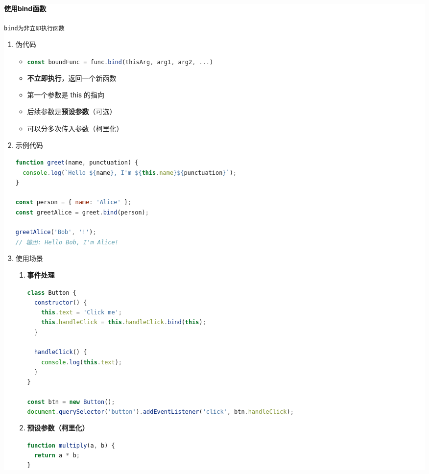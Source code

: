 #### 使用bind函数

`bind为非立即执行函数`

1. 伪代码

   - ```js
     const boundFunc = func.bind(thisArg, arg1, arg2, ...)
     ```

   - **不立即执行**，返回一个新函数

   - 第一个参数是 this 的指向

   - 后续参数是**预设参数**（可选）

   - 可以分多次传入参数（柯里化）

2. 示例代码

   ```js
   function greet(name, punctuation) {
     console.log(`Hello ${name}, I'm ${this.name}${punctuation}`);
   }
   
   const person = { name: 'Alice' };
   const greetAlice = greet.bind(person);
   
   greetAlice('Bob', '!'); 
   // 输出: Hello Bob, I'm Alice!
   ```

3. 使用场景

   1. **事件处理**

      ```js
      class Button {
        constructor() {
          this.text = 'Click me';
          this.handleClick = this.handleClick.bind(this);
        }
        
        handleClick() {
          console.log(this.text);
        }
      }
      
      const btn = new Button();
      document.querySelector('button').addEventListener('click', btn.handleClick);
      ```

   2. **预设参数（柯里化）**

      ```js
      function multiply(a, b) {
        return a * b;
      }
      